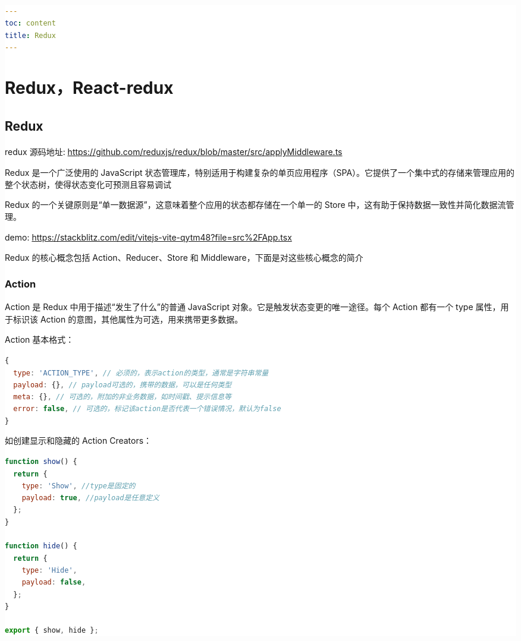 ```yaml
---
toc: content
title: Redux
---
```


# Redux，React-redux

## Redux

redux 源码地址: https://github.com/reduxjs/redux/blob/master/src/applyMiddleware.ts

Redux 是一个广泛使用的 JavaScript 状态管理库，特别适用于构建复杂的单页应用程序（SPA）。它提供了一个集中式的存储来管理应用的整个状态树，使得状态变化可预测且容易调试

Redux 的一个关键原则是“单一数据源”，这意味着整个应用的状态都存储在一个单一的 Store 中，这有助于保持数据一致性并简化数据流管理。

demo: https://stackblitz.com/edit/vitejs-vite-qytm48?file=src%2FApp.tsx

Redux 的核心概念包括 Action、Reducer、Store 和 Middleware，下面是对这些核心概念的简介

### Action

Action 是 Redux 中用于描述“发生了什么”的普通 JavaScript 对象。它是触发状态变更的唯一途径。每个 Action 都有一个 type 属性，用于标识该 Action 的意图，其他属性为可选，用来携带更多数据。

Action 基本格式：

```js
{
  type: 'ACTION_TYPE', // 必须的，表示action的类型，通常是字符串常量
  payload: {}, // payload可选的，携带的数据，可以是任何类型
  meta: {}, // 可选的，附加的非业务数据，如时间戳、提示信息等
  error: false, // 可选的，标记该action是否代表一个错误情况，默认为false
}
```

如创建显示和隐藏的 Action Creators：

```js
function show() {
  return {
    type: 'Show', //type是固定的
    payload: true, //payload是任意定义
  };
}

function hide() {
  return {
    type: 'Hide',
    payload: false,
  };
}

export { show, hide };
```
